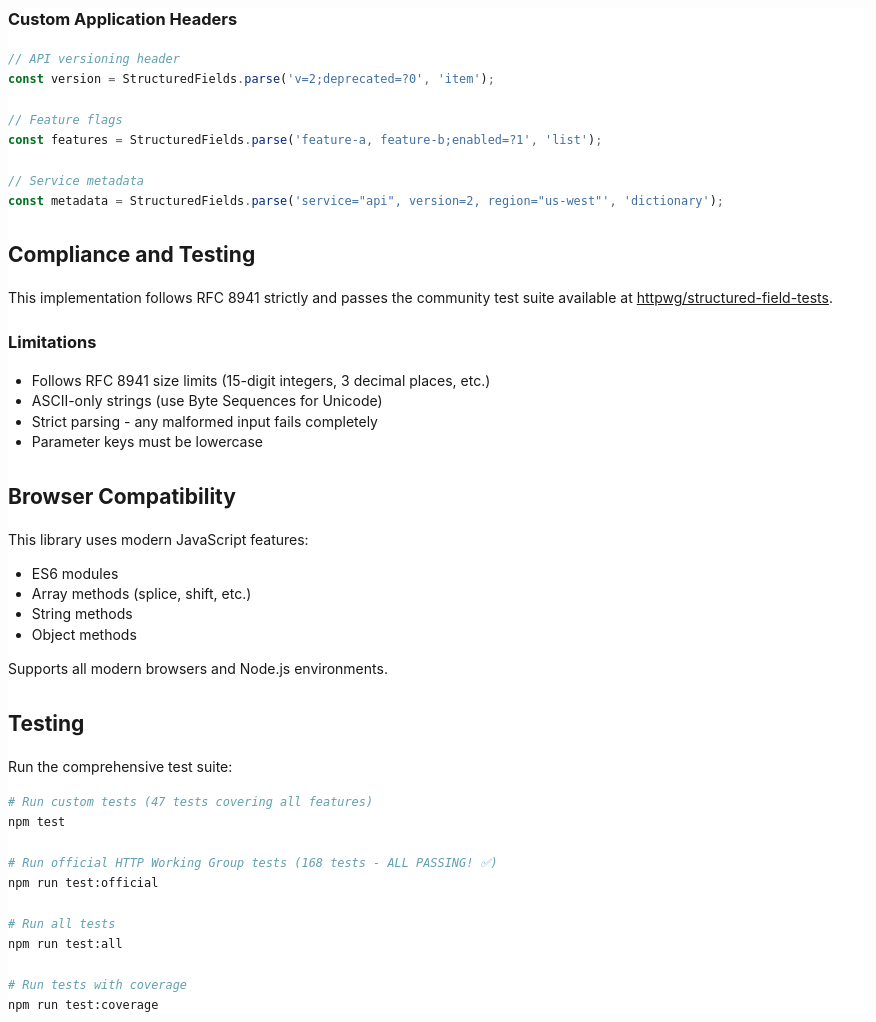 ### Custom Application Headers
```javascript
// API versioning header
const version = StructuredFields.parse('v=2;deprecated=?0', 'item');

// Feature flags
const features = StructuredFields.parse('feature-a, feature-b;enabled=?1', 'list');

// Service metadata
const metadata = StructuredFields.parse('service="api", version=2, region="us-west"', 'dictionary');
```

## Compliance and Testing

This implementation follows RFC 8941 strictly and passes the community test suite available at [httpwg/structured-field-tests](https://github.com/httpwg/structured-field-tests).

### Limitations

- Follows RFC 8941 size limits (15-digit integers, 3 decimal places, etc.)
- ASCII-only strings (use Byte Sequences for Unicode)
- Strict parsing - any malformed input fails completely
- Parameter keys must be lowercase

## Browser Compatibility

This library uses modern JavaScript features:
- ES6 modules
- Array methods (splice, shift, etc.)
- String methods
- Object methods

Supports all modern browsers and Node.js environments.

## Testing

Run the comprehensive test suite:

```bash
# Run custom tests (47 tests covering all features)
npm test

# Run official HTTP Working Group tests (168 tests - ALL PASSING! ✅)
npm run test:official

# Run all tests
npm run test:all

# Run tests with coverage
npm run test:coverage
```
